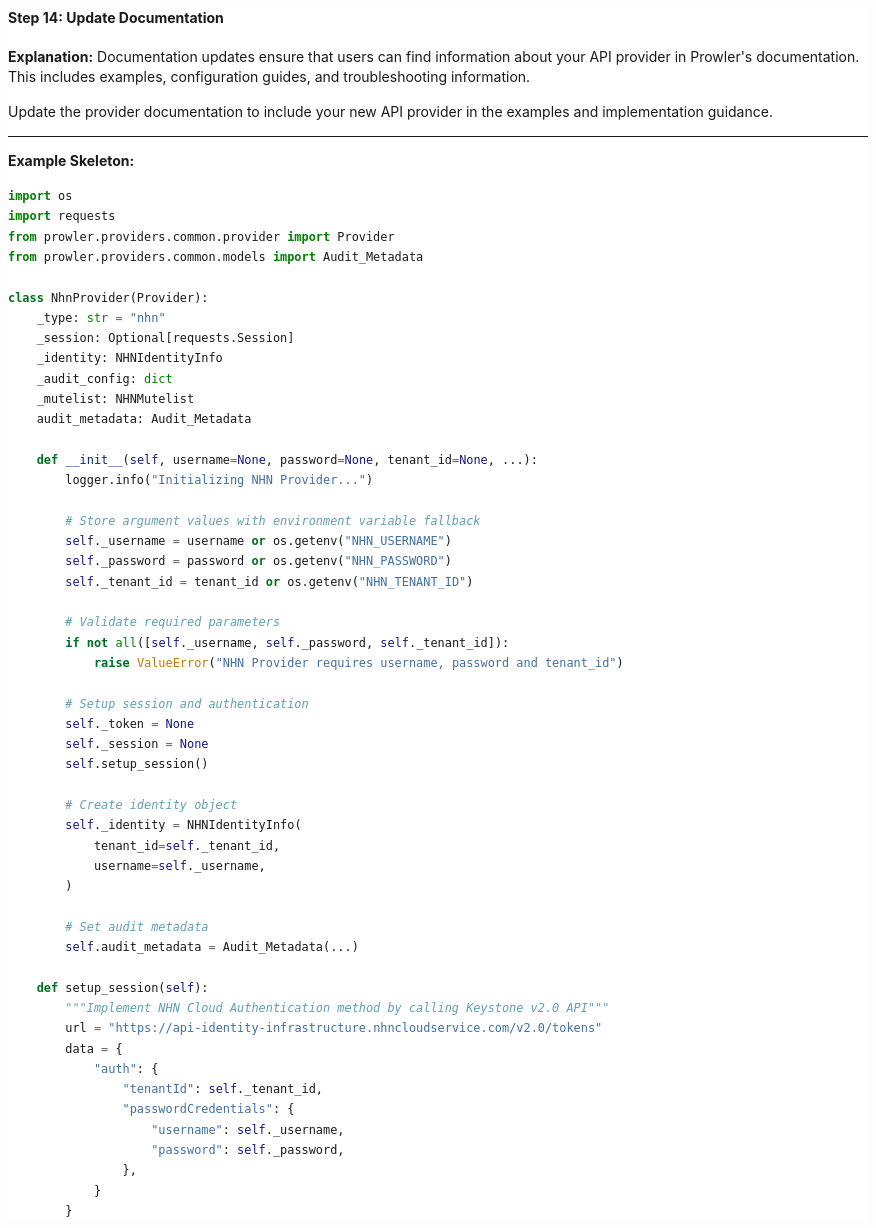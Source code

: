 #### Step 14: Update Documentation

**Explanation:**
Documentation updates ensure that users can find information about your API provider in Prowler's documentation. This includes examples, configuration guides, and troubleshooting information.

Update the provider documentation to include your new API provider in the examples and implementation guidance.

---

**Example Skeleton:**

```python
import os
import requests
from prowler.providers.common.provider import Provider
from prowler.providers.common.models import Audit_Metadata

class NhnProvider(Provider):
    _type: str = "nhn"
    _session: Optional[requests.Session]
    _identity: NHNIdentityInfo
    _audit_config: dict
    _mutelist: NHNMutelist
    audit_metadata: Audit_Metadata

    def __init__(self, username=None, password=None, tenant_id=None, ...):
        logger.info("Initializing NHN Provider...")

        # Store argument values with environment variable fallback
        self._username = username or os.getenv("NHN_USERNAME")
        self._password = password or os.getenv("NHN_PASSWORD")
        self._tenant_id = tenant_id or os.getenv("NHN_TENANT_ID")

        # Validate required parameters
        if not all([self._username, self._password, self._tenant_id]):
            raise ValueError("NHN Provider requires username, password and tenant_id")

        # Setup session and authentication
        self._token = None
        self._session = None
        self.setup_session()

        # Create identity object
        self._identity = NHNIdentityInfo(
            tenant_id=self._tenant_id,
            username=self._username,
        )

        # Set audit metadata
        self.audit_metadata = Audit_Metadata(...)

    def setup_session(self):
        """Implement NHN Cloud Authentication method by calling Keystone v2.0 API"""
        url = "https://api-identity-infrastructure.nhncloudservice.com/v2.0/tokens"
        data = {
            "auth": {
                "tenantId": self._tenant_id,
                "passwordCredentials": {
                    "username": self._username,
                    "password": self._password,
                },
            }
        }
```